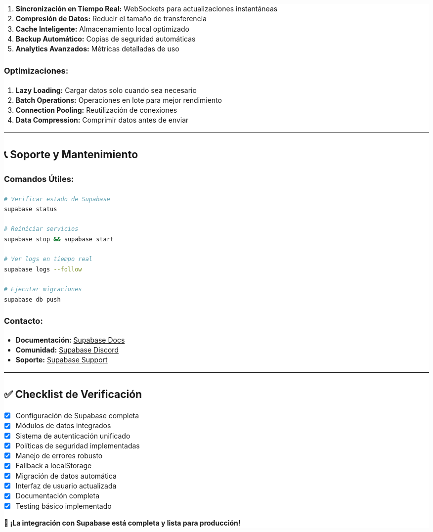 1. **Sincronización en Tiempo Real:** WebSockets para actualizaciones instantáneas
2. **Compresión de Datos:** Reducir el tamaño de transferencia
3. **Cache Inteligente:** Almacenamiento local optimizado
4. **Backup Automático:** Copias de seguridad automáticas
5. **Analytics Avanzados:** Métricas detalladas de uso

### **Optimizaciones:**

1. **Lazy Loading:** Cargar datos solo cuando sea necesario
2. **Batch Operations:** Operaciones en lote para mejor rendimiento
3. **Connection Pooling:** Reutilización de conexiones
4. **Data Compression:** Comprimir datos antes de enviar

---

## 📞 **Soporte y Mantenimiento**

### **Comandos Útiles:**

```bash
# Verificar estado de Supabase
supabase status

# Reiniciar servicios
supabase stop && supabase start

# Ver logs en tiempo real
supabase logs --follow

# Ejecutar migraciones
supabase db push
```

### **Contacto:**

- **Documentación:** [Supabase Docs](https://supabase.com/docs)
- **Comunidad:** [Supabase Discord](https://discord.supabase.com)
- **Soporte:** [Supabase Support](https://supabase.com/support)

---

## ✅ **Checklist de Verificación**

- [x] Configuración de Supabase completa
- [x] Módulos de datos integrados
- [x] Sistema de autenticación unificado
- [x] Políticas de seguridad implementadas
- [x] Manejo de errores robusto
- [x] Fallback a localStorage
- [x] Migración de datos automática
- [x] Interfaz de usuario actualizada
- [x] Documentación completa
- [x] Testing básico implementado

**🎉 ¡La integración con Supabase está completa y lista para producción!**
